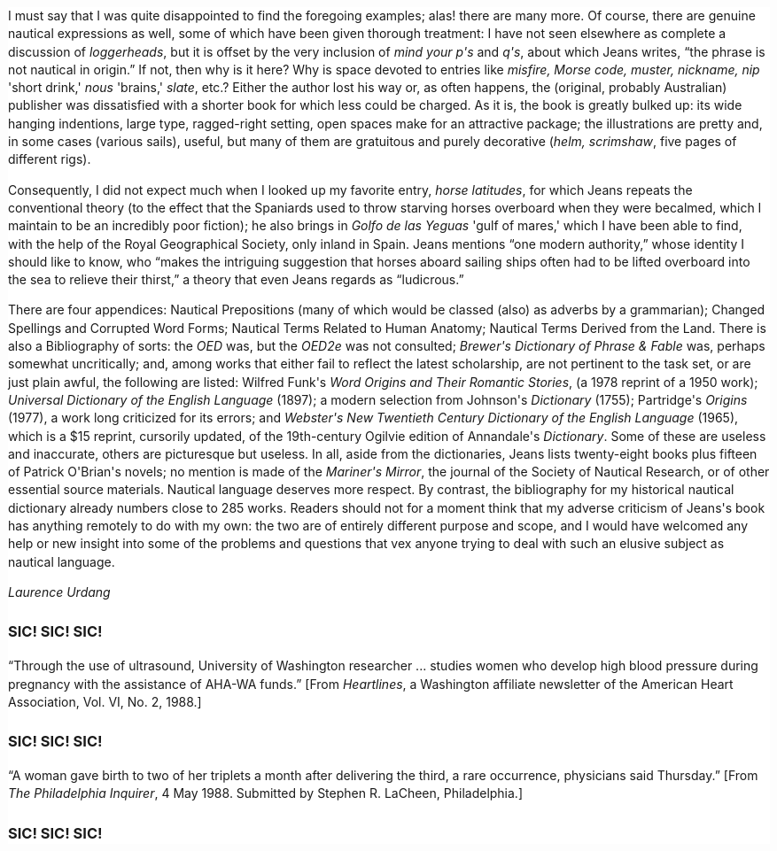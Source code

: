 I must say that I was quite disappointed to find the foregoing examples; alas! there are many more. Of course, there are genuine nautical expressions as well, some of which have been given thorough treatment: I have not seen elsewhere as complete a discussion of *loggerheads*, but it is offset by the very inclusion of *mind your p's* and *q's*, about which Jeans writes, &ldquo;the phrase is not nautical in origin.&rdquo; If not, then why is it here? Why is space devoted to entries like *misfire, Morse code, muster, nickname, nip* 'short drink,' *nous* 'brains,' *slate*, etc.? Either the author lost his way or, as often happens, the (original, probably Australian) publisher was dissatisfied with a shorter book for which less could be charged. As it is, the book is greatly bulked up: its wide hanging indentions, large type, ragged-right setting, open spaces make for an attractive package; the illustrations are pretty and, in some cases (various sails), useful, but many of them are gratuitous and purely decorative (*helm, scrimshaw*, five pages of different rigs). 

Consequently, I did not expect much when I looked up my favorite entry, *horse latitudes*, for which Jeans repeats the conventional theory (to the effect that the Spaniards used to throw starving horses overboard when they were becalmed, which I maintain to be an incredibly poor fiction); he also brings in *Golfo de las Yeguas* 'gulf of mares,' which I have been able to find, with the help of the Royal Geographical Society, only inland in Spain. Jeans mentions &ldquo;one modern authority,&rdquo; whose identity I should like to know, who &ldquo;makes the intriguing suggestion that horses aboard sailing ships often had to be lifted overboard into the sea to relieve their thirst,&rdquo; a theory that even Jeans regards as &ldquo;ludicrous.&rdquo; 

There are four appendices: Nautical Prepositions (many of which would be classed (also) as adverbs by a grammarian); Changed Spellings and Corrupted Word Forms; Nautical Terms Related to Human Anatomy; Nautical Terms Derived from the Land. There is also a Bibliography of sorts: the *OED* was, but the *OED2e* was not consulted; *Brewer's Dictionary of Phrase &amp; Fable* was, perhaps somewhat uncritically; and, among works that either fail to reflect the latest scholarship, are not pertinent to the task set, or are just plain awful, the following are listed: Wilfred Funk's *Word Origins and Their Romantic Stories*, (a 1978 reprint of a 1950 work); *Universal Dictionary of the English Language* (1897); a modern selection from Johnson's *Dictionary* (1755); Partridge's *Origins* (1977), a work long criticized for its errors; and *Webster's New Twentieth Century Dictionary of the English Language* (1965), which is a $15 reprint, cursorily updated, of the 19th-century Ogilvie edition of Annandale's *Dictionary*. Some of these are useless and inaccurate, others are picturesque but useless. In all, aside from the dictionaries, Jeans lists twenty-eight books plus fifteen of Patrick O'Brian's novels; no mention is made of the *Mariner's Mirror*, the journal of the Society of Nautical Research, or of other essential source materials. Nautical language deserves more respect. By contrast, the bibliography for my historical nautical dictionary already numbers close to 285 works. Readers should not for a moment think that my adverse criticism of Jeans's book has anything remotely to do with my own: the two are of entirely different purpose and scope, and I would have welcomed any help or new insight into some of the problems and questions that vex anyone trying to deal with such an elusive subject as nautical language. 

*Laurence Urdang*  


### SIC! SIC! SIC!

&ldquo;Through the use of ultrasound, University of Washington researcher ... studies women who develop high blood pressure during pregnancy with the assistance of AHA-WA funds.&rdquo; [From *Heartlines*, a Washington affiliate newsletter of the American Heart Association, Vol. VI, No. 2, 1988.] 
### SIC! SIC! SIC!

&ldquo;A woman gave birth to two of her triplets a month after delivering the third, a rare occurrence, physicians said Thursday.&rdquo; [From *The Philadelphia Inquirer*, 4 May 1988. Submitted by Stephen R. LaCheen, Philadelphia.] 
### SIC! SIC! SIC!
